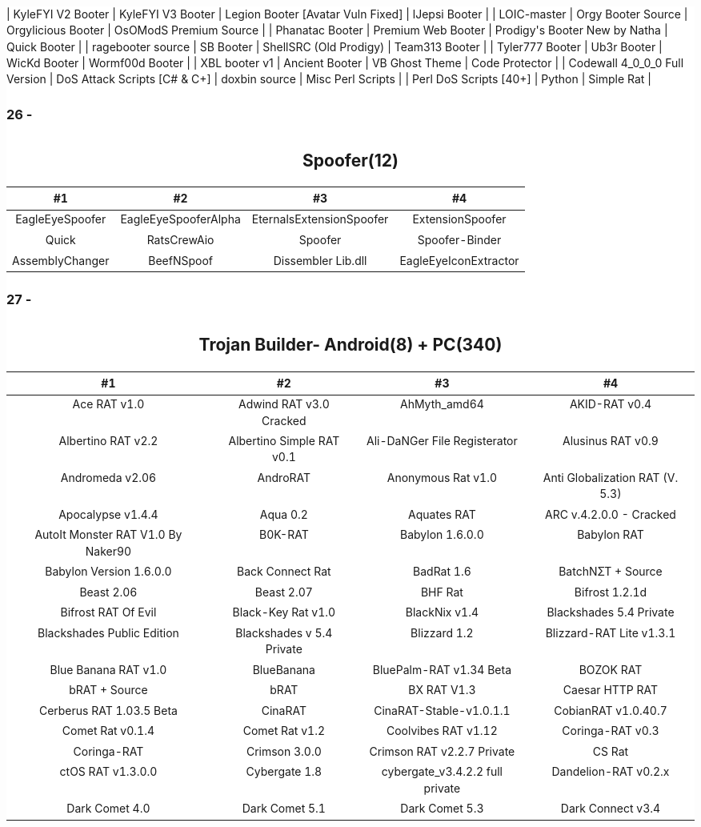 | KyleFYI V2 Booter | KyleFYI V3 Booter | Legion Booter [Avatar Vuln Fixed] | lJepsi Booter |
| LOIC-master | Orgy Booter Source | Orgylicious Booter | OsOModS Premium Source |
| Phanatac Booter | Premium Web Booter | Prodigy's Booter New by Natha | Quick Booter |
| ragebooter source | SB Booter | ShellSRC (Old Prodigy) | Team313 Booter |
| Tyler777 Booter | Ub3r Booter | WicKd Booter | Wormf00d Booter |
| XBL booter v1 | Ancient Booter | VB Ghost Theme | Code Protector |
| Codewall 4_0_0_0 Full Version | DoS Attack Scripts [C# & C+] | doxbin source | Misc Perl Scripts |
| Perl DoS Scripts [40+] | Python | Simple Rat |







### 26 - 

<h2 align="center"> Spoofer(12) </h4>

 #1 | #2 | #3 | #4 |
| :---: | :---: | :---: | :---: |
| EagleEyeSpoofer | EagleEyeSpooferAlpha | EternalsExtensionSpoofer | ExtensionSpoofer |
| Quick | RatsCrewAio | Spoofer | Spoofer-Binder |
| AssemblyChanger | BeefNSpoof | Dissembler Lib.dll | EagleEyeIconExtractor |







### 27 - 

<h2 align="center"> Trojan Builder- Android(8) + PC(340) </h4>

 #1 | #2 | #3 | #4 |
| :---: | :---: | :---: | :---: |
| Ace RAT v1.0 | Adwind RAT v3.0 Cracked | AhMyth_amd64 | AKID-RAT v0.4 |
| Albertino RAT v2.2 | Albertino Simple RAT v0.1 | Ali-DaNGer File Registerator | Alusinus RAT v0.9 |
| Andromeda v2.06 | AndroRAT | Anonymous Rat v1.0 | Anti Globalization RAT (V. 5.3) | 
| Apocalypse v1.4.4 | Aqua 0.2 | Aquates RAT | ARC v.4.2.0.0 - Cracked |
| AutoIt Monster RAT V1.0 By Naker90 | B0K-RAT | Babylon 1.6.0.0 | Babylon RAT |
| Babylon Version 1.6.0.0 | Back Connect Rat | BadRat 1.6 | BatchNƩT + Source |
| Beast 2.06 | Beast 2.07 | BHF Rat | Bifrost 1.2.1d |
| Bifrost RAT Of Evil | Black-Key Rat v1.0 | BlackNix v1.4 | Blackshades 5.4 Private |
| Blackshades Public Edition | Blackshades v 5.4 Private | Blizzard 1.2 | Blizzard-RAT Lite v1.3.1 |
| Blue Banana RAT v1.0 | BlueBanana | BluePalm-RAT v1.34 Beta | BOZOK RAT |
| bRAT + Source | bRAT | BX RAT V1.3 | Caesar HTTP RAT |
| Cerberus RAT 1.03.5 Beta | CinaRAT | CinaRAT-Stable-v1.0.1.1 | CobianRAT v1.0.40.7 |
| Comet Rat v0.1.4 | Comet Rat v1.2 | Coolvibes RAT v1.12 | Coringa-RAT v0.3 |
| Coringa-RAT | Crimson 3.0.0 | Crimson RAT v2.2.7 Private | CS Rat |
| ctOS RAT v1.3.0.0 | Cybergate 1.8 | cybergate_v3.4.2.2 full private | Dandelion-RAT v0.2.x |
| Dark Comet 4.0 | Dark Comet 5.1 | Dark Comet 5.3 | Dark Connect v3.4 |